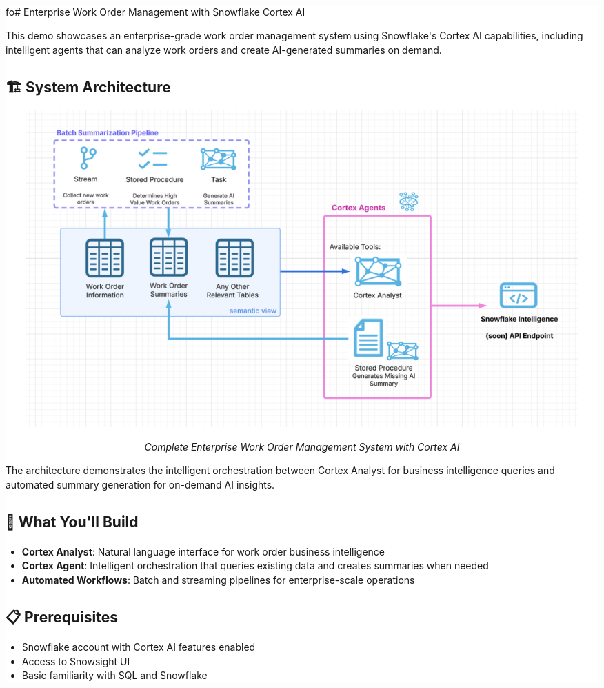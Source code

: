 fo# Enterprise Work Order Management with Snowflake Cortex AI

This demo showcases an enterprise-grade work order management system using Snowflake's Cortex AI capabilities, including intelligent agents that can analyze work orders and create AI-generated summaries on demand.

## 🏗️ System Architecture

<div align="center">
  <img src="images/architecture.png" alt="Enterprise Work Order Management Architecture" width="800">
  <p><em>Complete Enterprise Work Order Management System with Cortex AI</em></p>
</div>

The architecture demonstrates the intelligent orchestration between Cortex Analyst for business intelligence queries and automated summary generation for on-demand AI insights.

## 🎯 What You'll Build

- **Cortex Analyst**: Natural language interface for work order business intelligence
- **Cortex Agent**: Intelligent orchestration that queries existing data and creates summaries when needed
- **Automated Workflows**: Batch and streaming pipelines for enterprise-scale operations

## 📋 Prerequisites

- Snowflake account with Cortex AI features enabled
- Access to Snowsight UI
- Basic familiarity with SQL and Snowflake
